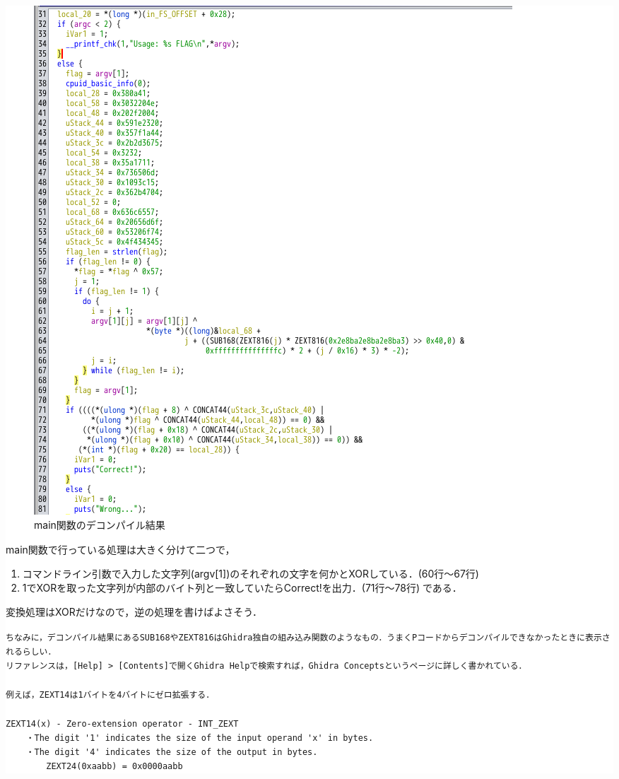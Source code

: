 <figure><img src="../assets/decompile.png" alt=""><figcaption>main関数のデコンパイル結果</figcaption></figure>

main関数で行っている処理は大きく分けて二つで，
1. コマンドライン引数で入力した文字列(argv[1])のそれぞれの文字を何かとXORしている．(60行～67行)
2. 1でXORを取った文字列が内部のバイト列と一致していたらCorrect!を出力．(71行～78行)
である．

変換処理はXORだけなので，逆の処理を書けばよさそう．

    ちなみに，デコンパイル結果にあるSUB168やZEXT816はGhidra独自の組み込み関数のようなもの．うまくPコードからデコンパイルできなかったときに表示されるらしい．
    リファレンスは，[Help] > [Contents]で開くGhidra Helpで検索すれば，Ghidra Conceptsというページに詳しく書かれている． 

    例えば，ZEXT14は1バイトを4バイトにゼロ拡張する．

    ZEXT14(x) - Zero-extension operator - INT_ZEXT
        ・The digit '1' indicates the size of the input operand 'x' in bytes.
        ・The digit '4' indicates the size of the output in bytes.
            ZEXT24(0xaabb) = 0x0000aabb
